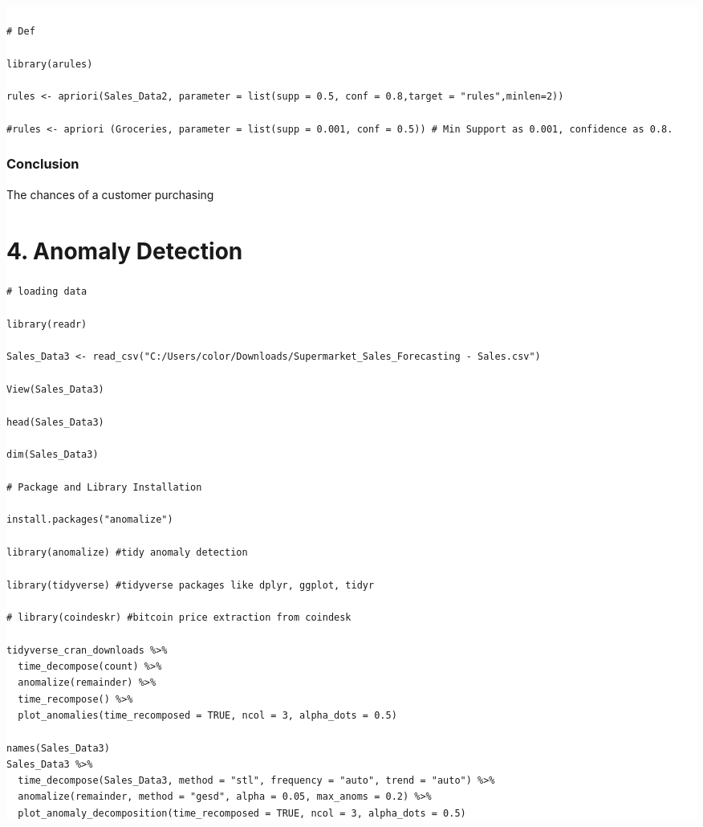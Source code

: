 ```{r}

# Def

library(arules)

rules <- apriori(Sales_Data2, parameter = list(supp = 0.5, conf = 0.8,target = "rules",minlen=2))

#rules <- apriori (Groceries, parameter = list(supp = 0.001, conf = 0.5)) # Min Support as 0.001, confidence as 0.8.
```

### Conclusion

The chances of a customer purchasing 
# 4. Anomaly Detection
```{r}
# loading data

library(readr)

Sales_Data3 <- read_csv("C:/Users/color/Downloads/Supermarket_Sales_Forecasting - Sales.csv")

View(Sales_Data3)

head(Sales_Data3)

dim(Sales_Data3)

# Package and Library Installation

install.packages("anomalize")

library(anomalize) #tidy anomaly detection

library(tidyverse) #tidyverse packages like dplyr, ggplot, tidyr

# library(coindeskr) #bitcoin price extraction from coindesk

tidyverse_cran_downloads %>%
  time_decompose(count) %>%
  anomalize(remainder) %>%
  time_recompose() %>%
  plot_anomalies(time_recomposed = TRUE, ncol = 3, alpha_dots = 0.5)

names(Sales_Data3)
Sales_Data3 %>% 
  time_decompose(Sales_Data3, method = "stl", frequency = "auto", trend = "auto") %>%
  anomalize(remainder, method = "gesd", alpha = 0.05, max_anoms = 0.2) %>%
  plot_anomaly_decomposition(time_recomposed = TRUE, ncol = 3, alpha_dots = 0.5)
```
